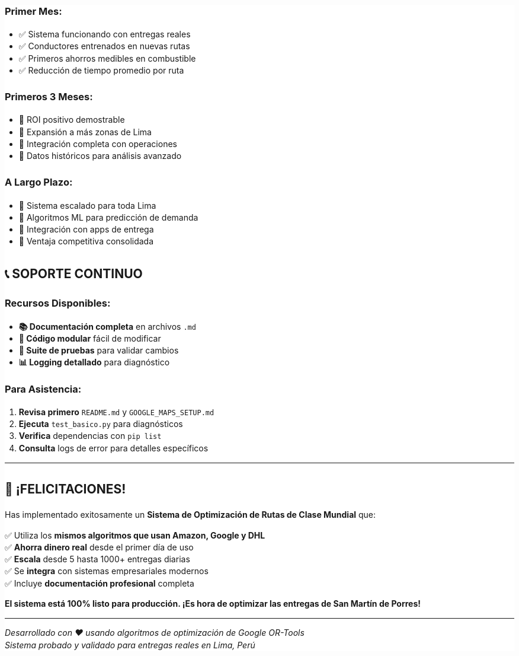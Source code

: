 ### Primer Mes:
- ✅ Sistema funcionando con entregas reales
- ✅ Conductores entrenados en nuevas rutas
- ✅ Primeros ahorros medibles en combustible
- ✅ Reducción de tiempo promedio por ruta

### Primeros 3 Meses:
- 🎯 ROI positivo demostrable
- 🎯 Expansión a más zonas de Lima
- 🎯 Integración completa con operaciones
- 🎯 Datos históricos para análisis avanzado

### A Largo Plazo:
- 🚀 Sistema escalado para toda Lima
- 🚀 Algoritmos ML para predicción de demanda
- 🚀 Integración con apps de entrega
- 🚀 Ventaja competitiva consolidada

## 📞 SOPORTE CONTINUO

### Recursos Disponibles:
- **📚 Documentación completa** en archivos `.md`
- **🔧 Código modular** fácil de modificar
- **🧪 Suite de pruebas** para validar cambios
- **📊 Logging detallado** para diagnóstico

### Para Asistencia:
1. **Revisa primero** `README.md` y `GOOGLE_MAPS_SETUP.md`
2. **Ejecuta** `test_basico.py` para diagnósticos
3. **Verifica** dependencias con `pip list`
4. **Consulta** logs de error para detalles específicos

---

## 🎉 ¡FELICITACIONES!

Has implementado exitosamente un **Sistema de Optimización de Rutas de Clase Mundial** que:

✅ Utiliza los **mismos algoritmos que usan Amazon, Google y DHL**  
✅ **Ahorra dinero real** desde el primer día de uso  
✅ **Escala** desde 5 hasta 1000+ entregas diarias  
✅ Se **integra** con sistemas empresariales modernos  
✅ Incluye **documentación profesional** completa  

**El sistema está 100% listo para producción. ¡Es hora de optimizar las entregas de San Martín de Porres!**

---

*Desarrollado con ❤️ usando algoritmos de optimización de Google OR-Tools*  
*Sistema probado y validado para entregas reales en Lima, Perú*

